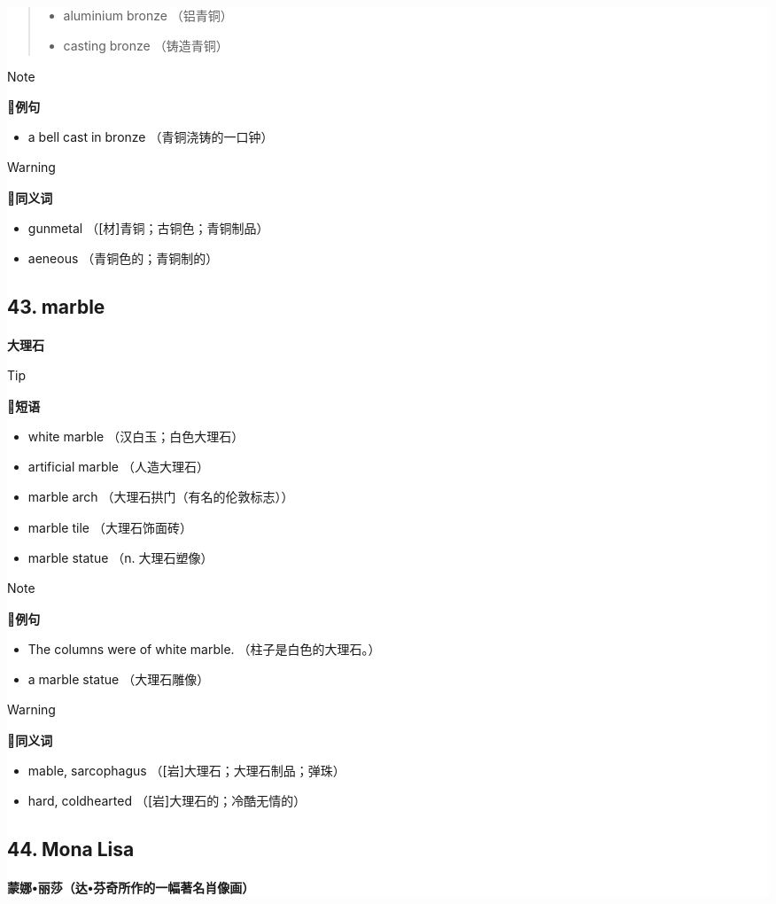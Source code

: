 >
> - aluminium bronze （铝青铜）
>
> - casting bronze （铸造青铜）
>

> [!NOTE]
> **🎤例句**
> - a bell cast in bronze （青铜浇铸的一口钟）
>

> [!WARNING]
> **🤔同义词**
> - gunmetal （[材]青铜；古铜色；青铜制品）
>
> - aeneous （青铜色的；青铜制的）
>

## 43. marble

**大理石**

> [!TIP]
> **🤩短语**
> - white marble （汉白玉；白色大理石）
>
> - artificial marble （人造大理石）
>
> - marble arch （大理石拱门（有名的伦敦标志））
>
> - marble tile （大理石饰面砖）
>
> - marble statue （n. 大理石塑像）
>

> [!NOTE]
> **🎤例句**
> - The columns were of white marble. （柱子是白色的大理石。）
>
> - a marble statue （大理石雕像）
>

> [!WARNING]
> **🤔同义词**
> - mable, sarcophagus （[岩]大理石；大理石制品；弹珠）
>
> - hard, coldhearted （[岩]大理石的；冷酷无情的）
>

## 44. Mona Lisa

**蒙娜•丽莎（达•芬奇所作的一幅著名肖像画）**
